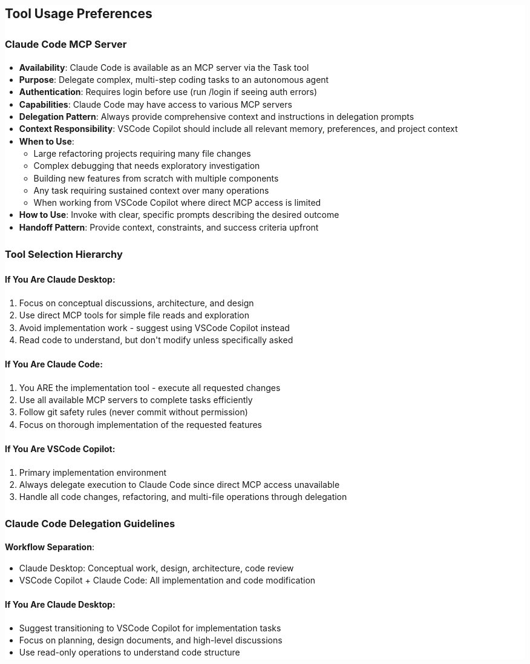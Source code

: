## Tool Usage Preferences

### Claude Code MCP Server

- **Availability**: Claude Code is available as an MCP server via the Task tool
- **Purpose**: Delegate complex, multi-step coding tasks to an autonomous agent
- **Authentication**: Requires login before use (run /login if seeing auth errors)
- **Capabilities**: Claude Code may have access to various MCP servers
- **Delegation Pattern**: Always provide comprehensive context and instructions in delegation prompts
- **Context Responsibility**: VSCode Copilot should include all relevant memory, preferences, and project context
- **When to Use**:
  - Large refactoring projects requiring many file changes
  - Complex debugging that needs exploratory investigation
  - Building new features from scratch with multiple components
  - Any task requiring sustained context over many operations
  - When working from VSCode Copilot where direct MCP access is limited
- **How to Use**: Invoke with clear, specific prompts describing the desired outcome
- **Handoff Pattern**: Provide context, constraints, and success criteria upfront

### Tool Selection Hierarchy

#### If You Are Claude Desktop:

1. Focus on conceptual discussions, architecture, and design
2. Use direct MCP tools for simple file reads and exploration
3. Avoid implementation work - suggest using VSCode Copilot instead
4. Read code to understand, but don't modify unless specifically asked

#### If You Are Claude Code:

1. You ARE the implementation tool - execute all requested changes
2. Use all available MCP servers to complete tasks efficiently
3. Follow git safety rules (never commit without permission)
4. Focus on thorough implementation of the requested features

#### If You Are VSCode Copilot:

1. Primary implementation environment
2. Always delegate execution to Claude Code since direct MCP access unavailable
3. Handle all code changes, refactoring, and multi-file operations through delegation

### Claude Code Delegation Guidelines

**Workflow Separation**:

- Claude Desktop: Conceptual work, design, architecture, code review
- VSCode Copilot + Claude Code: All implementation and code modification

#### If You Are Claude Desktop:

- Suggest transitioning to VSCode Copilot for implementation tasks
- Focus on planning, design documents, and high-level discussions
- Use read-only operations to understand code structure

